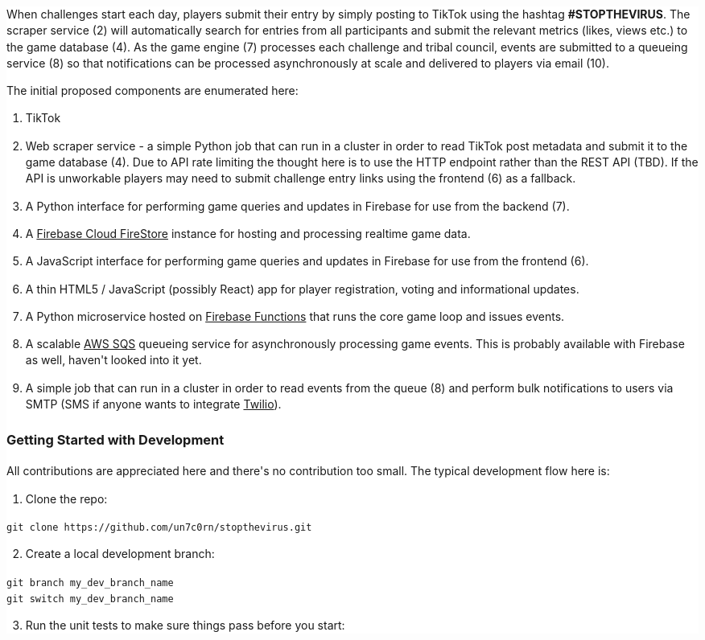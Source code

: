 When challenges start each day, players submit their entry by simply posting to TikTok using the hashtag **#STOPTHEVIRUS**. The scraper service (2) will automatically search for entries from all participants and submit the relevant metrics (likes, views etc.) to the game database (4). As the game engine (7) processes each challenge and tribal council, events are submitted to a queueing service (8) so that notifications can be processed asynchronously at scale and delivered to players via email (10).

The initial proposed components are enumerated here:

1. TikTok

2. Web scraper service - a simple Python job that can run in a cluster in order to read TikTok post metadata and submit it to the game database (4). Due to API rate limiting the thought here is to use the HTTP endpoint rather than the REST API (TBD). If the API is unworkable players may need to submit challenge entry links using the frontend (6) as a fallback.

3. A Python interface for performing game queries and updates in Firebase for use from the backend (7).

4. A <a href="http://firebase.com/">Firebase Cloud FireStore</a> instance for hosting and processing realtime game data.

5. A JavaScript interface for performing game queries and updates in Firebase for use from the frontend (6).

6. A thin HTML5 / JavaScript (possibly React) app for player registration, voting and informational updates.

7. A Python microservice hosted on <a href="https://firebase.google.com/products/functions">Firebase Functions</a> that runs the core game loop and issues events.

8. A scalable <a href="https://aws.amazon.com/sqs/">AWS SQS</a> queueing service for asynchronously processing game events. This is probably available with Firebase as well, haven't looked into it yet.

9. A simple job that can run in a cluster in order to read events from the queue (8) and perform bulk notifications to users via SMTP (SMS if anyone wants to integrate <a href="https://www.twilio.com/">Twilio</a>).

### Getting Started with Development

All contributions are appreciated here and there's no contribution too small. The typical development flow here is:

1. Clone the repo:

```
git clone https://github.com/un7c0rn/stopthevirus.git
```

2. Create a local development branch:

```
git branch my_dev_branch_name
git switch my_dev_branch_name
```

3. Run the unit tests to make sure things pass before you start:
